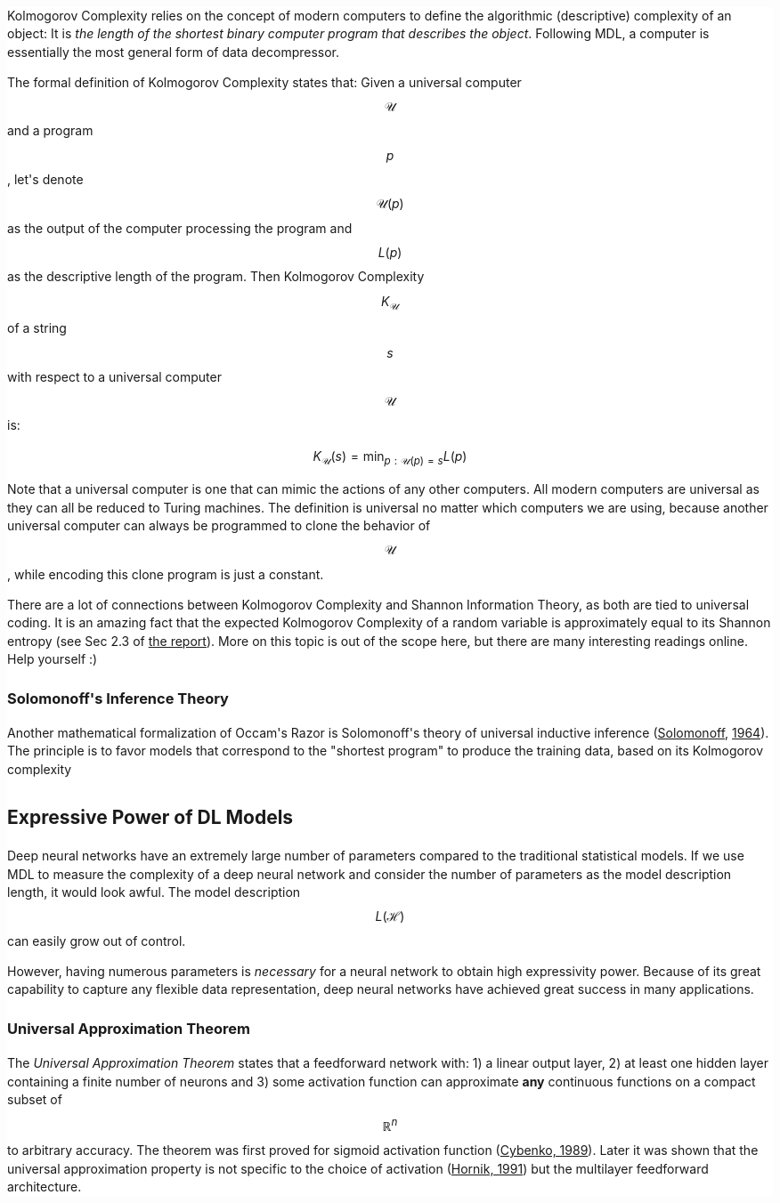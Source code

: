 Kolmogorov Complexity relies on the concept of modern computers to define the algorithmic (descriptive) complexity of an object: It is *the length of the shortest binary computer program that describes the object*. Following MDL, a computer is essentially the most general form of data decompressor. 

The formal definition of Kolmogorov Complexity states that: Given a universal computer $$\mathcal{U}$$ and a program $$p$$, let's denote $$\mathcal{U}(p)$$ as the output of the computer processing the program and $$L(p)$$ as the descriptive length of the program. Then Kolmogorov Complexity $$K_\mathcal{U}$$ of a string $$s$$ with respect to a universal computer $$\mathcal{U}$$ is:

$$
K_\mathcal{U}(s) = \min_{p: \mathcal{U}(p)=s} L(p)
$$

Note that a universal computer is one that can mimic the actions of any other computers. All modern computers are universal as they can all be reduced to Turing machines. The definition is universal no matter which computers we are using, because another universal computer can always be programmed to clone the behavior of $$\mathcal{U}$$, while encoding this clone program is just a constant. 

There are a lot of connections between Kolmogorov Complexity and Shannon Information Theory, as both are tied to universal coding. It is an amazing fact that the expected Kolmogorov Complexity of a random variable is approximately equal to its Shannon entropy (see Sec 2.3 of [the report](https://homepages.cwi.nl/~paulv/papers/info.pdf)). More on this topic is out of the scope here, but there are many interesting readings online. Help yourself :)


### Solomonoff's Inference Theory

Another mathematical formalization of Occam's Razor is Solomonoff's theory of universal inductive inference  ([Solomonoff](https://www.sciencedirect.com/science/article/pii/S0019995864902232), [1964](https://www.sciencedirect.com/science/article/pii/S0019995864901317)). The principle is to favor models that correspond to the "shortest program" to produce the training data, based on its Kolmogorov complexity


## Expressive Power of DL Models

Deep neural networks have an extremely large number of parameters compared to the traditional statistical models. If we use MDL to measure the complexity of a deep neural network and consider the number of parameters as the model description length, it would look awful. The model description $$L(\mathcal{H})$$ can easily grow out of control.

However, having numerous parameters is *necessary* for a neural network to obtain high expressivity power. Because of its great capability to capture any flexible data representation, deep neural networks have achieved great success in many applications.


### Universal Approximation Theorem

The *Universal Approximation Theorem* states that a feedforward network with: 1) a linear output layer, 2) at least one hidden layer containing a finite number of neurons and 3) some activation function can approximate **any** continuous functions on a compact subset of $$\mathbb{R}^n$$ to arbitrary accuracy. The theorem was first proved for sigmoid activation function ([Cybenko, 1989](https://pdfs.semanticscholar.org/05ce/b32839c26c8d2cb38d5529cf7720a68c3fab.pdf)). Later it was shown that the universal approximation property is not specific to the choice of activation ([Hornik, 1991](http://zmjones.com/static/statistical-learning/hornik-nn-1991.pdf)) but the multilayer feedforward architecture.
